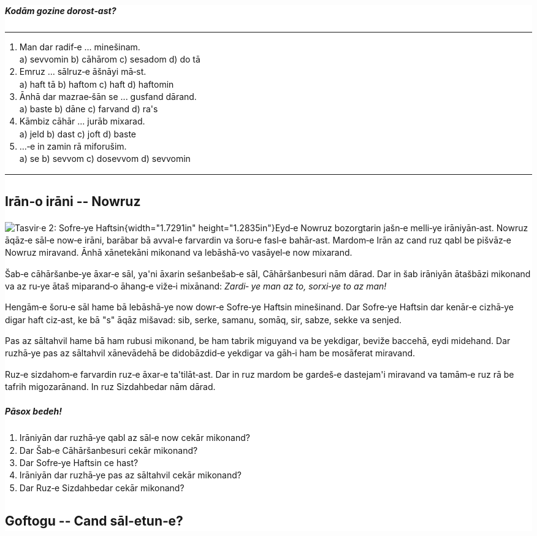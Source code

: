 ##### Kodām gozine dorost‐ast?

  ---- --------------------------------------------- ------------- -------------- --------------
  1.   Man dar radif‐e \... minešinam.                                            
       a\) sevvomin                                  b\) cāhārom   c\) sesadom    d\) do tā
  2.   Emruz \... sālruz‐e āšnāyi mā‐st.                                          
       a\) haft tā                                   b\) haftom    c\) haft       d\) haftomin
  3.   Ānhā dar mazrae‐šān se \... gusfand dārand.                                
       a\) baste                                     b\) dāne      c\) farvand    d\) ra's
  4.   Kāmbiz cāhār \... jurāb mixarad.                                           
       a\) jeld                                      b\) dast      c\) joft       d\) baste
  5.   \...‐e in zamin rā miforušim.                                              
       a\) se                                        b\) sevvom    c\) dosevvom   d\) sevvomin
  ---- --------------------------------------------- ------------- -------------- --------------

Irān‐o irāni -- Nowruz
----------------------

![\
Tasvir·e 2: Sofre‐ye
Haftsin](Pictures/100000000000017C0000011B80CA54A7CCAF4F41.jpg "fig:"){width="1.7291in"
height="1.2835in"}Eyd‐e Nowruz bozorgtarin jašn‐e melli‐ye irāniyān‐ast.
Nowruz āqāz‐e sāl‐e now‐e irāni, barābar bā avval‐e farvardin va šoru‐e
fasl‐e bahār‐ast. Mardom‐e Irān az cand ruz qabl be pišvāz‐e Nowruz
miravand. Ānhā xānetekāni mikonand va lebāshā‐vo vasāyel‐e now mixarand.

Šab‐e cāhāršanbe‐ye āxar‐e sāl, ya'ni āxarin sešanbešab‐e sāl,
Cāhāršanbesuri nām dārad. Dar in šab irāniyān ātašbāzi mikonand va az
ru‐ye ātaš miparand‐o āhang‐e viže‐i mixānand: *Zardi‐* *ye man az to,
sorxi‐ye to az man!*

Hengām‐e šoru‐e sāl hame bā lebāshā‐ye now dowr‐e Sofre‐ye Haftsin
minešinand. Dar Sofre‐ye Haftsin dar kenār‐e cizhā‐ye digar haft
ciz‐ast, ke bā "s" āqāz mišavad: sib, serke, samanu, somāq, sir, sabze,
sekke va senjed.

Pas az sāltahvil hame bā ham rubusi mikonand, be ham tabrik miguyand va
be yekdigar, beviže baccehā, eydi midehand. Dar ruzhā‐ye pas az
sāltahvil xānevādehā be didobāzdid‐e yekdigar va gāh‐i ham be mosāferat
miravand.

Ruz‐e sizdahom‐e farvardin ruz‐e āxar‐e ta'tilāt‐ast. Dar in ruz mardom
be gardeš‐e dastejam'i miravand va tamām‐e ruz rā be tafrih
migozarānand. In ruz Sizdahbedar nām dārad.

##### Pāsox bedeh!

1.  Irāniyān dar ruzhā‐ye qabl az sāl‐e now cekār mikonand?
2.  Dar Šab‐e Cāhāršanbesuri cekār mikonand?
3.  Dar Sofre‐ye Haftsin ce hast?
4.  Irāniyān dar ruzhā‐ye pas az sāltahvil cekār mikonand?
5.  Dar Ruz‐e Sizdahbedar cekār mikonand?

Goftogu -- Cand sāl‐etun‐e?
---------------------------
